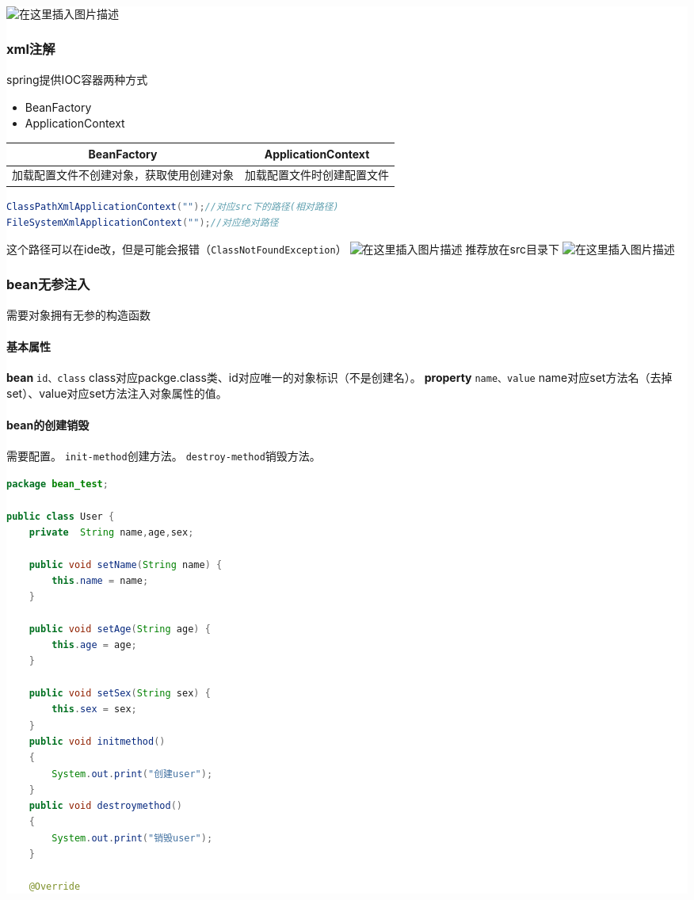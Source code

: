 ![在这里插入图片描述](https://img-blog.csdnimg.cn/20201106232033700.png?x-oss-process=image/watermark,type_ZmFuZ3poZW5naGVpdGk,shadow_10,text_aHR0cHM6Ly9ibG9nLmNzZG4ubmV0L3FxXzM4ODcwMTQ1,size_16,color_FFFFFF,t_70#pic_center)

### xml注解
spring提供IOC容器两种方式

 - BeanFactory
 - ApplicationContext
 
 
| BeanFactory | ApplicationContext |
|--|--|
|  加载配置文件不创建对象，获取使用创建对象 | 加载配置文件时创建配置文件|

```java
ClassPathXmlApplicationContext("");//对应src下的路径(相对路径)
FileSystemXmlApplicationContext("");//对应绝对路径
```
这个路径可以在ide改，但是可能会报错（`ClassNotFoundException`）
![在这里插入图片描述](https://img-blog.csdnimg.cn/20201106224150727.png?x-oss-process=image/watermark,type_ZmFuZ3poZW5naGVpdGk,shadow_10,text_aHR0cHM6Ly9ibG9nLmNzZG4ubmV0L3FxXzM4ODcwMTQ1,size_16,color_FFFFFF,t_70#pic_center)
推荐放在src目录下
![在这里插入图片描述](https://img-blog.csdnimg.cn/20201107230420401.png?x-oss-process=image/watermark,type_ZmFuZ3poZW5naGVpdGk,shadow_10,text_aHR0cHM6Ly9ibG9nLmNzZG4ubmV0L3FxXzM4ODcwMTQ1,size_16,color_FFFFFF,t_70#pic_center)

### bean无参注入
需要对象拥有无参的构造函数
#### 基本属性
**bean**
`id、class`
class对应packge.class类、id对应唯一的对象标识（不是创建名）。
**property**
`name、value`
name对应set方法名（去掉set）、value对应set方法注入对象属性的值。

#### bean的创建销毁
需要配置。
`init-method`创建方法。
`destroy-method`销毁方法。
```java
package bean_test;

public class User {
    private  String name,age,sex;

    public void setName(String name) {
        this.name = name;
    }

    public void setAge(String age) {
        this.age = age;
    }

    public void setSex(String sex) {
        this.sex = sex;
    }
    public void initmethod()
    {
        System.out.print("创建user");
    }
    public void destroymethod()
    {
        System.out.print("销毁user");
    }

    @Override
```